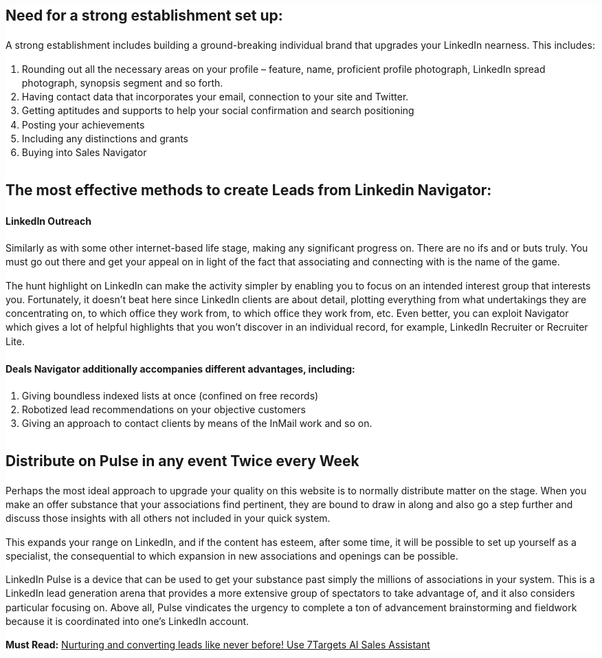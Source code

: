 ## Need for a strong establishment set up:
A strong establishment includes building a ground-breaking individual brand that upgrades your LinkedIn nearness. This includes: 

1. Rounding out all the necessary areas on your profile – feature, name, proficient profile photograph, LinkedIn spread photograph, synopsis segment and so forth. 
1. Having contact data that incorporates your email, connection to your site and Twitter.
1. Getting aptitudes and supports to help your social confirmation and search positioning 
1. Posting your achievements 
1. Including any distinctions and grants 
1. Buying into Sales Navigator 
## The most effective methods to create Leads from Linkedin Navigator:
#### LinkedIn Outreach 
Similarly as with some other internet-based life stage, making any significant progress on. There are no ifs and or buts truly. You must go out there and get your appeal on in light of the fact that associating and connecting with is the name of the game. 

The hunt highlight on LinkedIn can make the activity simpler by enabling you to focus on an intended interest group that interests you. Fortunately, it doesn’t beat here since LinkedIn clients are about detail, plotting everything from what undertakings they are concentrating on, to which office they work from, to which office they work from,  etc. Even better, you can exploit Navigator which gives a lot of helpful highlights that you won’t discover in an individual record, for example, LinkedIn Recruiter or Recruiter Lite. 

#### Deals Navigator additionally accompanies different advantages, including: 
1. Giving boundless indexed lists at once (confined on free records) 
1. Robotized lead recommendations on your objective customers 
1. Giving an approach to contact clients by means of the InMail work and so on. 
## Distribute on Pulse in any event Twice every Week 
Perhaps the most ideal approach to upgrade your quality on this website is to normally distribute matter on the stage.  When you make an offer substance that your associations find pertinent, they are bound to draw in along and also go a step further and discuss those insights with all others not included in your quick system. 

This expands your range on LinkedIn, and if the content has esteem, after some time, it will be possible to set up yourself as a specialist, the consequential to which expansion in new associations and openings can be possible. 

LinkedIn Pulse is a device that can be used to get your substance past simply the millions of associations in your system. This is a LinkedIn lead generation arena that provides a more extensive group of spectators to take advantage of, and it also considers particular focusing on. Above all, Pulse vindicates the urgency to complete a ton of advancement brainstorming and fieldwork because it is coordinated into one’s LinkedIn account.

**Must Read:** [Nurturing and converting leads like never before! Use 7Targets AI Sales Assistant](https://blog.7targets.ai/nurturing-and-converting-leads-like-never-before-use-7targets-ai-sales-assistant/)
